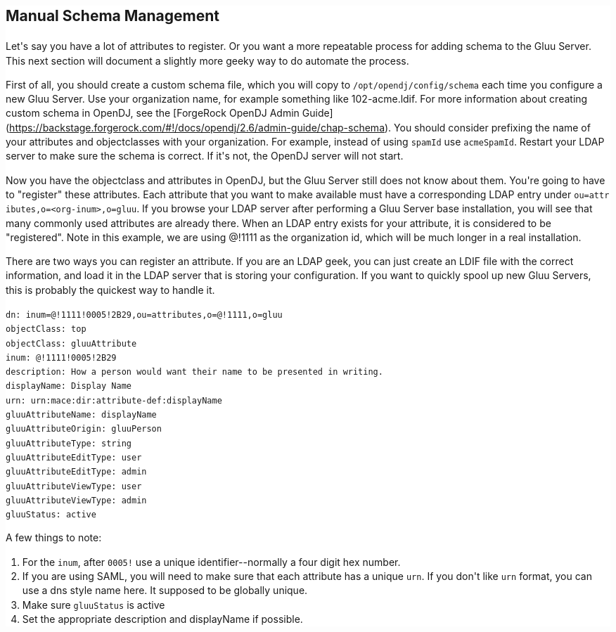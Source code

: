 
## Manual Schema Management

Let's say you have a lot of attributes to register. Or you want a more
repeatable process for adding schema to the Gluu Server. This next section
will document a slightly more geeky way to do automate the process.

First of all, you should create a custom schema file, which you will copy 
to `/opt/opendj/config/schema` each time you configure a new Gluu Server.
Use your organization name, for example something like 102-acme.ldif. 
For more information about creating custom schema in OpenDJ, see the 
[ForgeRock OpenDJ Admin Guide]
(https://backstage.forgerock.com/#!/docs/opendj/2.6/admin-guide/chap-schema). 
You should consider prefixing the name of your attributes and objectclasses
with your organization. For example, instead of using `spamId` use `acmeSpamId`.
Restart your LDAP server to make sure the schema is correct. If it's not, the
OpenDJ server will not start.

Now you have the objectclass and attributes in OpenDJ, but the Gluu Server
still does not know about them. You're going to have to "register" these 
attributes. Each attribute that you want to make available must have a 
corresponding LDAP entry under `ou=attributes,o=<org-inum>,o=gluu`. If 
you browse your LDAP server after performing a Gluu Server base installation, 
you will see that many commonly used attributes are already there. When an 
LDAP entry exists for your attribute, it is considered to be "registered". 
Note in this example, we are using @!1111 as the organization id, which will
be much longer in a real installation.

There are two ways you can register an attribute. If you are an LDAP
geek, you can just create an LDIF file with the correct information, and
load it in the LDAP server that is storing your configuration. If you
want to quickly spool up new Gluu Servers, this is probably the quickest
way to handle it.

    dn: inum=@!1111!0005!2B29,ou=attributes,o=@!1111,o=gluu
    objectClass: top
    objectClass: gluuAttribute
    inum: @!1111!0005!2B29
    description: How a person would want their name to be presented in writing.
    displayName: Display Name
    urn: urn:mace:dir:attribute-def:displayName
    gluuAttributeName: displayName
    gluuAttributeOrigin: gluuPerson
    gluuAttributeType: string
    gluuAttributeEditType: user
    gluuAttributeEditType: admin
    gluuAttributeViewType: user
    gluuAttributeViewType: admin
    gluuStatus: active
    
A few things to note: 

  1. For the `inum`, after `0005!` use a unique identifier--normally a four digit hex number.
  2. If you are using SAML, you will need to make sure that each attribute has a unique `urn`.
  If you don't like `urn` format, you can use a dns style name here. It supposed to be globally unique. 
  3. Make sure `gluuStatus` is active
  4. Set the appropriate description and displayName if possible.
  